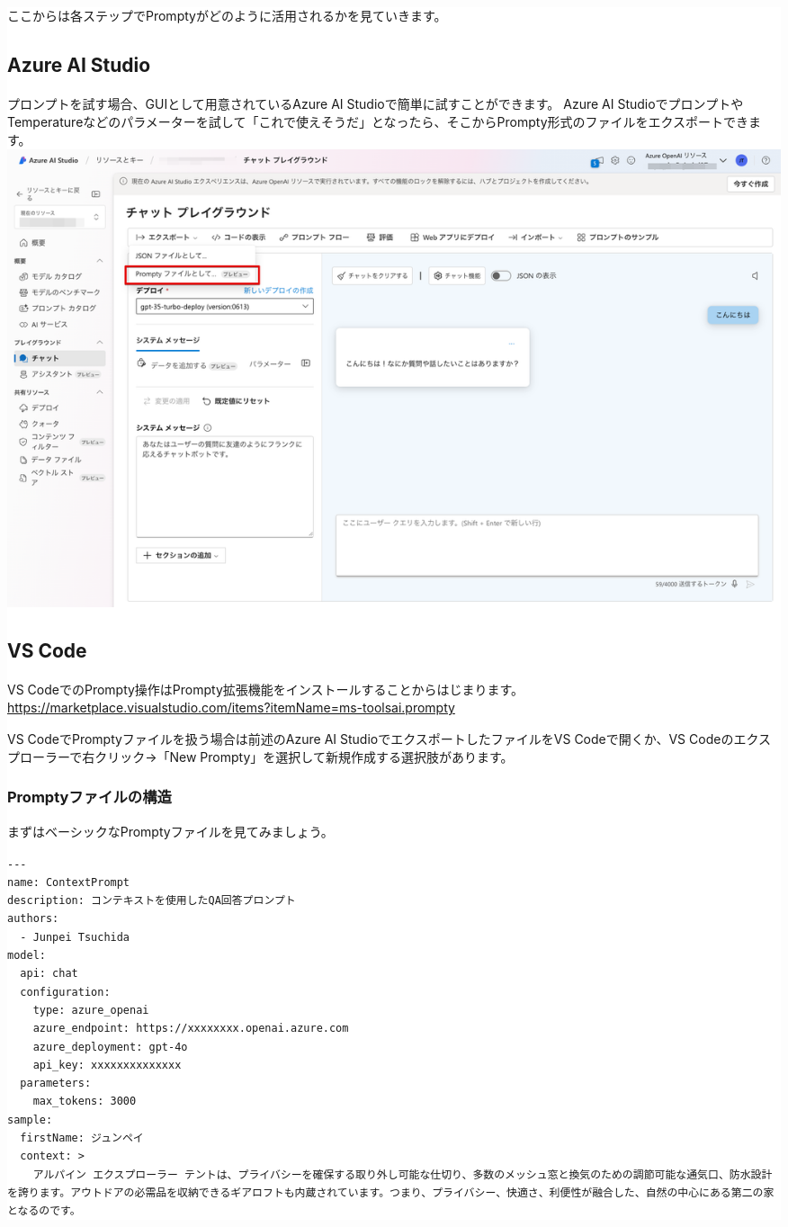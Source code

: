 ここからは各ステップでPromptyがどのように活用されるかを見ていきます。

## Azure AI Studio
プロンプトを試す場合、GUIとして用意されているAzure AI Studioで簡単に試すことができます。
Azure AI StudioでプロンプトやTemperatureなどのパラメーターを試して「これで使えそうだ」となったら、そこからPrompty形式のファイルをエクスポートできます。
![](/images/azure-openai-prompty/ai_studio.png)

## VS Code
VS CodeでのPrompty操作はPrompty拡張機能をインストールすることからはじまります。
https://marketplace.visualstudio.com/items?itemName=ms-toolsai.prompty

VS CodeでPromptyファイルを扱う場合は前述のAzure AI StudioでエクスポートしたファイルをVS Codeで開くか、VS Codeのエクスプローラーで右クリック→「New Prompty」を選択して新規作成する選択肢があります。

### Promptyファイルの構造
まずはベーシックなPromptyファイルを見てみましょう。

```
---
name: ContextPrompt
description: コンテキストを使用したQA回答プロンプト
authors:
  - Junpei Tsuchida
model:
  api: chat
  configuration:
    type: azure_openai
    azure_endpoint: https://xxxxxxxx.openai.azure.com
    azure_deployment: gpt-4o
    api_key: xxxxxxxxxxxxxx
  parameters:
    max_tokens: 3000
sample:
  firstName: ジュンペイ
  context: >
    アルパイン エクスプローラー テントは、プライバシーを確​​保する取り外し可能な仕切り、多数のメッシュ窓と換気のための調節可能な通気口、防水設計を誇ります。アウトドアの必需品を収納できるギアロフトも内蔵されています。つまり、プライバシー、快適さ、利便性が融合した、自然の中心にある第二の家となるのです。
```
